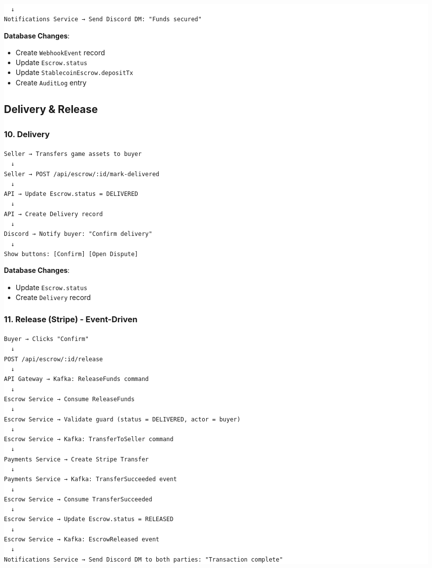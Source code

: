 ```
  ↓
Notifications Service → Send Discord DM: "Funds secured"
```

**Database Changes**:

- Create `WebhookEvent` record
- Update `Escrow.status`
- Update `StablecoinEscrow.depositTx`
- Create `AuditLog` entry

## Delivery & Release

### 10. Delivery

```
Seller → Transfers game assets to buyer
  ↓
Seller → POST /api/escrow/:id/mark-delivered
  ↓
API → Update Escrow.status = DELIVERED
  ↓
API → Create Delivery record
  ↓
Discord → Notify buyer: "Confirm delivery"
  ↓
Show buttons: [Confirm] [Open Dispute]
```

**Database Changes**:

- Update `Escrow.status`
- Create `Delivery` record

### 11. Release (Stripe) - Event-Driven

```
Buyer → Clicks "Confirm"
  ↓
POST /api/escrow/:id/release
  ↓
API Gateway → Kafka: ReleaseFunds command
  ↓
Escrow Service → Consume ReleaseFunds
  ↓
Escrow Service → Validate guard (status = DELIVERED, actor = buyer)
  ↓
Escrow Service → Kafka: TransferToSeller command
  ↓
Payments Service → Create Stripe Transfer
  ↓
Payments Service → Kafka: TransferSucceeded event
  ↓
Escrow Service → Consume TransferSucceeded
  ↓
Escrow Service → Update Escrow.status = RELEASED
  ↓
Escrow Service → Kafka: EscrowReleased event
  ↓
Notifications Service → Send Discord DM to both parties: "Transaction complete"
```

